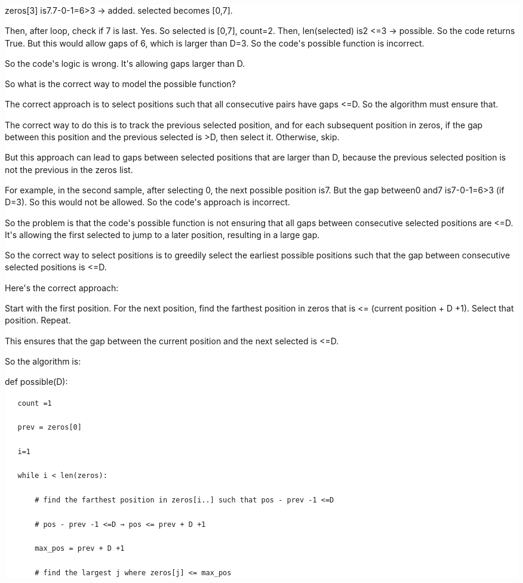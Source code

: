    zeros[3] is7.7-0-1=6>3 → added. selected becomes [0,7].

   Then, after loop, check if 7 is last. Yes. So selected is [0,7], count=2. Then, len(selected) is2 <=3 → possible. So the code returns True. But this would allow gaps of 6, which is larger than D=3. So the code's possible function is incorrect.

   So the code's logic is wrong. It's allowing gaps larger than D.

   So what is the correct way to model the possible function?

   The correct approach is to select positions such that all consecutive pairs have gaps <=D. So the algorithm must ensure that.

   The correct way to do this is to track the previous selected position, and for each subsequent position in zeros, if the gap between this position and the previous selected is >D, then select it. Otherwise, skip.

   But this approach can lead to gaps between selected positions that are larger than D, because the previous selected position is not the previous in the zeros list.

   For example, in the second sample, after selecting 0, the next possible position is7. But the gap between0 and7 is7-0-1=6>3 (if D=3). So this would not be allowed. So the code's approach is incorrect.

   So the problem is that the code's possible function is not ensuring that all gaps between consecutive selected positions are <=D. It's allowing the first selected to jump to a later position, resulting in a large gap.

   So the correct way to select positions is to greedily select the earliest possible positions such that the gap between consecutive selected positions is <=D.

   Here's the correct approach:

   Start with the first position. For the next position, find the farthest position in zeros that is <= (current position + D +1). Select that position. Repeat.

   This ensures that the gap between the current position and the next selected is <=D.

   So the algorithm is:

   def possible(D):

       count =1

       prev = zeros[0]

       i=1

       while i < len(zeros):

           # find the farthest position in zeros[i..] such that pos - prev -1 <=D

           # pos - prev -1 <=D → pos <= prev + D +1

           max_pos = prev + D +1

           # find the largest j where zeros[j] <= max_pos
